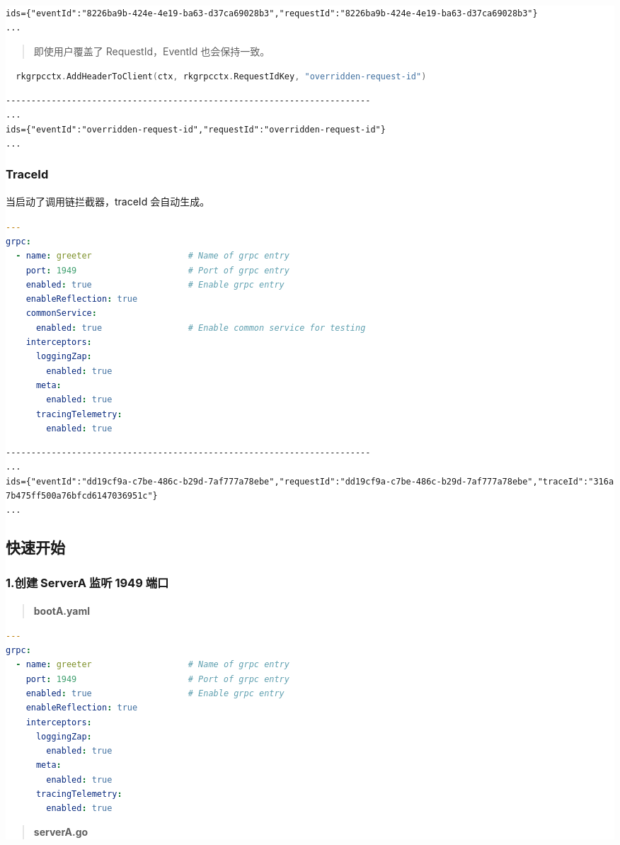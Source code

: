 ```shell script
ids={"eventId":"8226ba9b-424e-4e19-ba63-d37ca69028b3","requestId":"8226ba9b-424e-4e19-ba63-d37ca69028b3"}
...
```

> 即使用户覆盖了 RequestId，EventId 也会保持一致。

```go
  rkgrpcctx.AddHeaderToClient(ctx, rkgrpcctx.RequestIdKey, "overridden-request-id")
```
```shell script
------------------------------------------------------------------------
...
ids={"eventId":"overridden-request-id","requestId":"overridden-request-id"}
...
```

### TraceId
当启动了调用链拦截器，traceId 会自动生成。

```yaml
---
grpc:
  - name: greeter                   # Name of grpc entry
    port: 1949                      # Port of grpc entry
    enabled: true                   # Enable grpc entry
    enableReflection: true
    commonService:
      enabled: true                 # Enable common service for testing
    interceptors:
      loggingZap:
        enabled: true
      meta:
        enabled: true
      tracingTelemetry:
        enabled: true
```
```shell script
------------------------------------------------------------------------
...
ids={"eventId":"dd19cf9a-c7be-486c-b29d-7af777a78ebe","requestId":"dd19cf9a-c7be-486c-b29d-7af777a78ebe","traceId":"316a7b475ff500a76bfcd6147036951c"}
...
```

## 快速开始
### 1.创建 ServerA 监听 1949 端口
> **bootA.yaml**
```yaml
---
grpc:
  - name: greeter                   # Name of grpc entry
    port: 1949                      # Port of grpc entry
    enabled: true                   # Enable grpc entry
    enableReflection: true
    interceptors:
      loggingZap:
        enabled: true
      meta:
        enabled: true
      tracingTelemetry:
        enabled: true
```
> **serverA.go**
```go
```